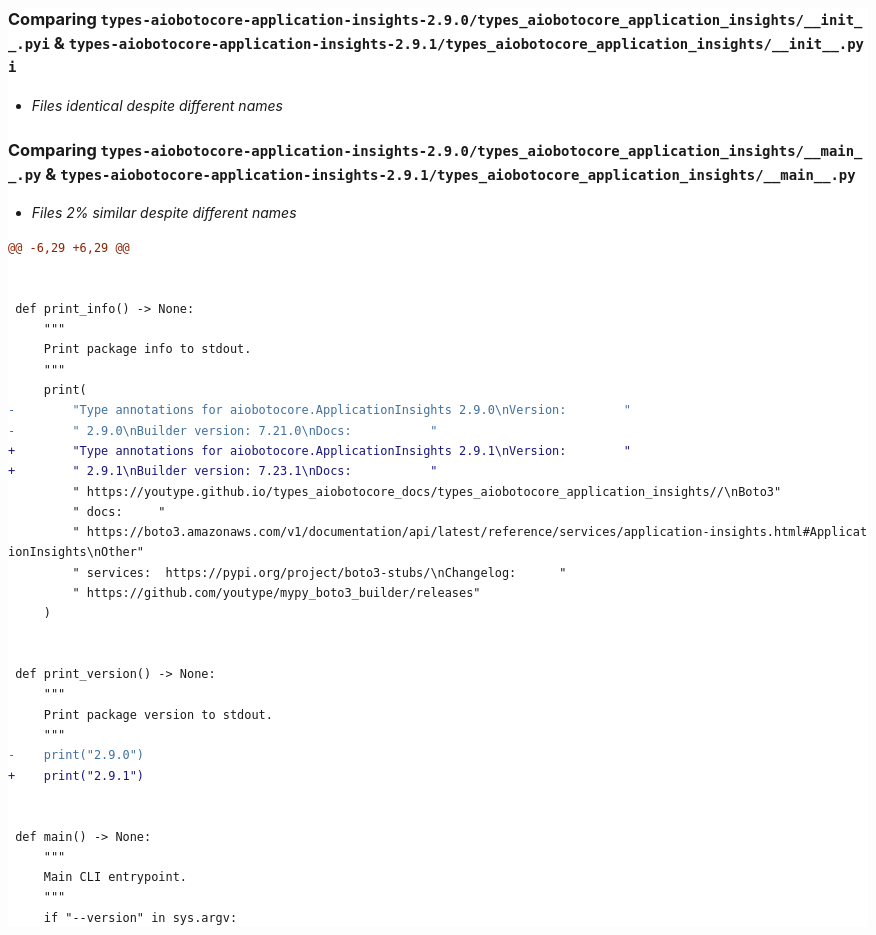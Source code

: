 ### Comparing `types-aiobotocore-application-insights-2.9.0/types_aiobotocore_application_insights/__init__.pyi` & `types-aiobotocore-application-insights-2.9.1/types_aiobotocore_application_insights/__init__.pyi`

 * *Files identical despite different names*

### Comparing `types-aiobotocore-application-insights-2.9.0/types_aiobotocore_application_insights/__main__.py` & `types-aiobotocore-application-insights-2.9.1/types_aiobotocore_application_insights/__main__.py`

 * *Files 2% similar despite different names*

```diff
@@ -6,29 +6,29 @@
 
 
 def print_info() -> None:
     """
     Print package info to stdout.
     """
     print(
-        "Type annotations for aiobotocore.ApplicationInsights 2.9.0\nVersion:        "
-        " 2.9.0\nBuilder version: 7.21.0\nDocs:           "
+        "Type annotations for aiobotocore.ApplicationInsights 2.9.1\nVersion:        "
+        " 2.9.1\nBuilder version: 7.23.1\nDocs:           "
         " https://youtype.github.io/types_aiobotocore_docs/types_aiobotocore_application_insights//\nBoto3"
         " docs:     "
         " https://boto3.amazonaws.com/v1/documentation/api/latest/reference/services/application-insights.html#ApplicationInsights\nOther"
         " services:  https://pypi.org/project/boto3-stubs/\nChangelog:      "
         " https://github.com/youtype/mypy_boto3_builder/releases"
     )
 
 
 def print_version() -> None:
     """
     Print package version to stdout.
     """
-    print("2.9.0")
+    print("2.9.1")
 
 
 def main() -> None:
     """
     Main CLI entrypoint.
     """
     if "--version" in sys.argv:
```
